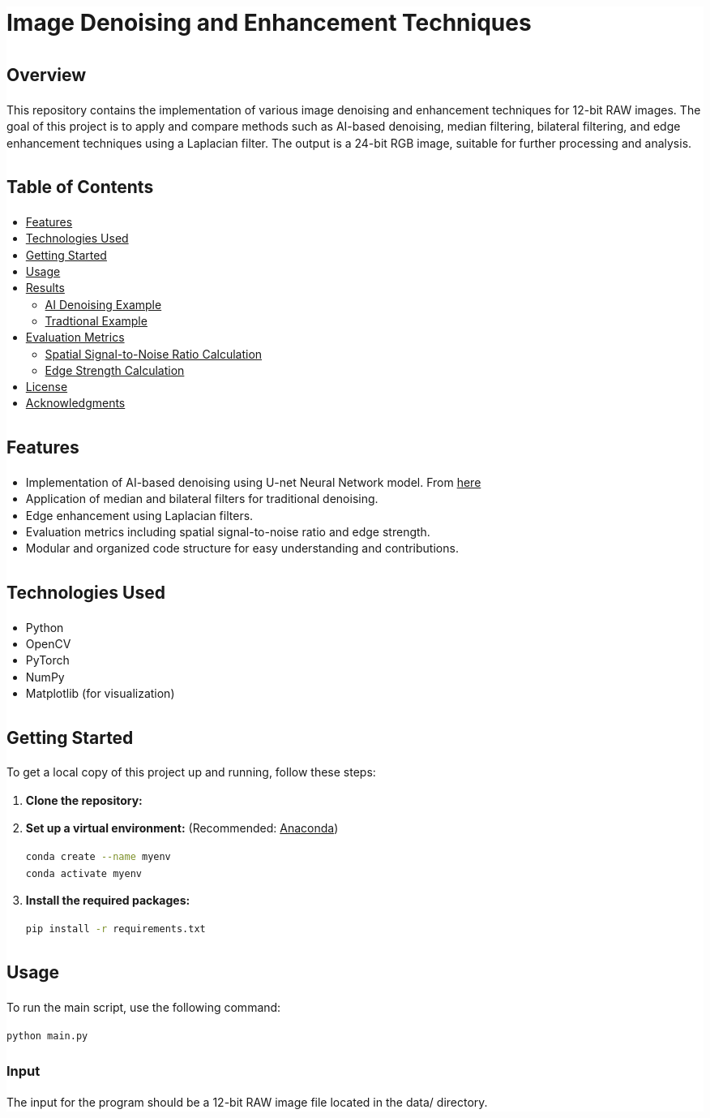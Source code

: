 # Image Denoising and Enhancement Techniques

## Overview
This repository contains the implementation of various image denoising and enhancement techniques for 12-bit RAW images. The goal of this project is to apply and compare methods such as AI-based denoising, median filtering, bilateral filtering, and edge enhancement techniques using a Laplacian filter. The output is a 24-bit RGB image, suitable for further processing and analysis.

## Table of Contents
- [Features](#features)
- [Technologies Used](#technologies-used)
- [Getting Started](#getting-started)
- [Usage](#usage)
- [Results](#results)
     - [AI Denoising Example](#ai-denoising-example)
     - [Tradtional Example](#tradtional-example)
- [Evaluation Metrics](#evaluation-metrics)
     - [Spatial Signal-to-Noise Ratio Calculation](#spatial-signal-to-noise-ratio-calculation)
     - [Edge Strength Calculation](#edge-strength-calculation)
- [License](#license)
- [Acknowledgments](#acknowledgments)

## Features
- Implementation of AI-based denoising using U-net Neural Network model. From [here](https://github.com/JavierGurrola/RDUNet) 
- Application of median and bilateral filters for traditional denoising.
- Edge enhancement using Laplacian filters.
- Evaluation metrics including spatial signal-to-noise ratio and edge strength.
- Modular and organized code structure for easy understanding and contributions.

## Technologies Used
- Python
- OpenCV
- PyTorch
- NumPy
- Matplotlib (for visualization)

## Getting Started
To get a local copy of this project up and running, follow these steps:

1. **Clone the repository:**

2. **Set up a virtual environment:** (Recommended: [Anaconda](https://www.anaconda.com/))
   ```bash
   conda create --name myenv
   conda activate myenv
   ```
3. **Install the required packages:**
   ```bash
   pip install -r requirements.txt
## Usage
To run the main script, use the following command:
   ```bash
   python main.py
   ```
### Input
The input for the program should be a 12-bit RAW image file located in the data/ directory.
